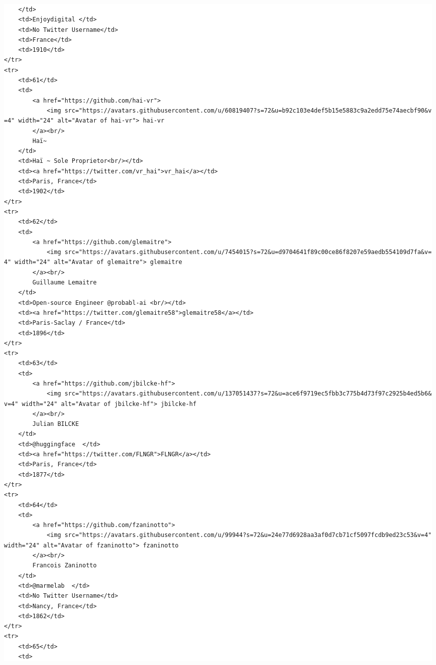 		</td>
		<td>Enjoydigital </td>
		<td>No Twitter Username</td>
		<td>France</td>
		<td>1910</td>
	</tr>
	<tr>
		<td>61</td>
		<td>
			<a href="https://github.com/hai-vr">
				<img src="https://avatars.githubusercontent.com/u/60819407?s=72&u=b92c103e4def5b15e5883c9a2edd75e74aecbf90&v=4" width="24" alt="Avatar of hai-vr"> hai-vr
			</a><br/>
			Haï~
		</td>
		<td>Haï ~ Sole Proprietor<br/></td>
		<td><a href="https://twitter.com/vr_hai">vr_hai</a></td>
		<td>Paris, France</td>
		<td>1902</td>
	</tr>
	<tr>
		<td>62</td>
		<td>
			<a href="https://github.com/glemaitre">
				<img src="https://avatars.githubusercontent.com/u/7454015?s=72&u=d9704641f89c00ce86f8207e59aedb554109d7fa&v=4" width="24" alt="Avatar of glemaitre"> glemaitre
			</a><br/>
			Guillaume Lemaitre
		</td>
		<td>Open-source Engineer @probabl-ai <br/></td>
		<td><a href="https://twitter.com/glemaitre58">glemaitre58</a></td>
		<td>Paris-Saclay / France</td>
		<td>1896</td>
	</tr>
	<tr>
		<td>63</td>
		<td>
			<a href="https://github.com/jbilcke-hf">
				<img src="https://avatars.githubusercontent.com/u/137051437?s=72&u=ace6f9719ec5fbb3c775b4d73f97c2925b4ed5b6&v=4" width="24" alt="Avatar of jbilcke-hf"> jbilcke-hf
			</a><br/>
			Julian BILCKE
		</td>
		<td>@huggingface  </td>
		<td><a href="https://twitter.com/FLNGR">FLNGR</a></td>
		<td>Paris, France</td>
		<td>1877</td>
	</tr>
	<tr>
		<td>64</td>
		<td>
			<a href="https://github.com/fzaninotto">
				<img src="https://avatars.githubusercontent.com/u/99944?s=72&u=24e77d6928aa3af0d7cb71cf5097fcdb9ed23c53&v=4" width="24" alt="Avatar of fzaninotto"> fzaninotto
			</a><br/>
			Francois Zaninotto
		</td>
		<td>@marmelab  </td>
		<td>No Twitter Username</td>
		<td>Nancy, France</td>
		<td>1862</td>
	</tr>
	<tr>
		<td>65</td>
		<td>